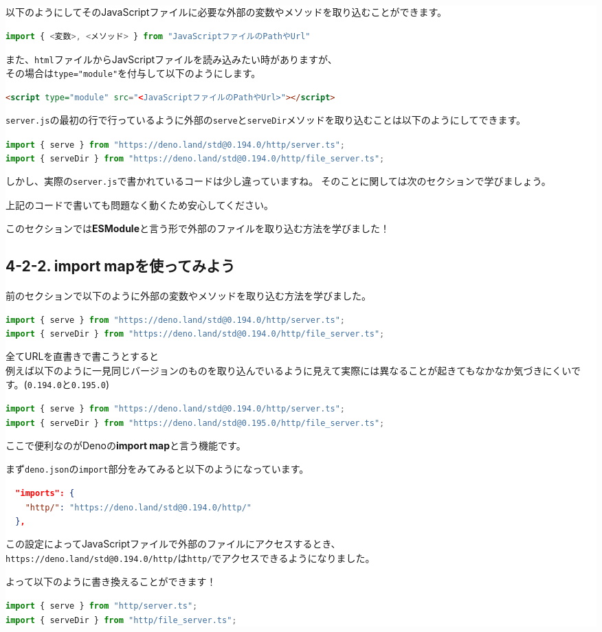 以下のようにしてそのJavaScriptファイルに必要な外部の変数やメソッドを取り込むことができます。

```ts
import { <変数>, <メソッド> } from "JavaScriptファイルのPathやUrl"
```

また、`html`ファイルからJavScriptファイルを読み込みたい時がありますが、  
その場合は`type="module"`を付与して以下のようにします。

```html
<script type="module" src="<JavaScriptファイルのPathやUrl>"></script>
```

`server.js`の最初の行で行っているように外部の`serve`と`serveDir`メソッドを取り込むことは以下のようにしてできます。

```js
import { serve } from "https://deno.land/std@0.194.0/http/server.ts";
import { serveDir } from "https://deno.land/std@0.194.0/http/file_server.ts";
```

しかし、実際の`server.js`で書かれているコードは少し違っていますね。
そのことに関しては次のセクションで学びましょう。

上記のコードで書いても問題なく動くため安心してください。

このセクションでは**ESModule**と言う形で外部のファイルを取り込む方法を学びました！

## 4-2-2. import mapを使ってみよう

前のセクションで以下のように外部の変数やメソッドを取り込む方法を学びました。

```js
import { serve } from "https://deno.land/std@0.194.0/http/server.ts";
import { serveDir } from "https://deno.land/std@0.194.0/http/file_server.ts";
```

全てURLを直書きで書こうとすると   
例えば以下のように一見同じバージョンのものを取り込んでいるように見えて実際には異なることが起きてもなかなか気づきにくいです。(`0.194.0`と`0.195.0`)

```js
import { serve } from "https://deno.land/std@0.194.0/http/server.ts";
import { serveDir } from "https://deno.land/std@0.195.0/http/file_server.ts";
```

ここで便利なのがDenoの**import map**と言う機能です。

まず`deno.json`の`import`部分をみてみると以下のようになっています。
```json
  "imports": {
    "http/": "https://deno.land/std@0.194.0/http/"
  },
```

この設定によってJavaScriptファイルで外部のファイルにアクセスするとき、  
`https://deno.land/std@0.194.0/http/`は`http/`でアクセスできるようになりました。

よって以下のように書き換えることができます！
```ts
import { serve } from "http/server.ts";
import { serveDir } from "http/file_server.ts";
```
